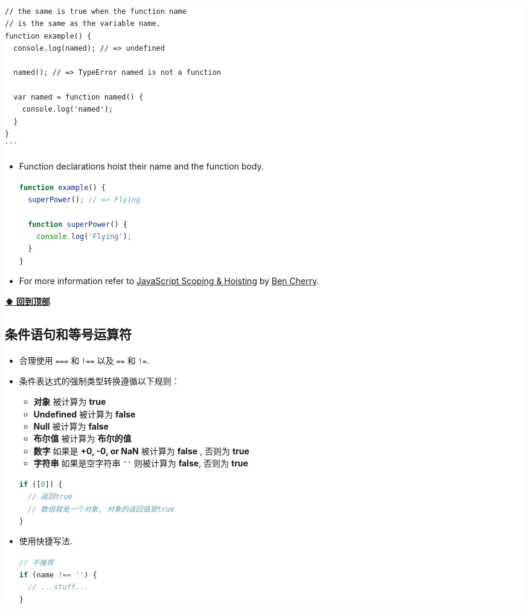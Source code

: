    // the same is true when the function name
    // is the same as the variable name.
    function example() {
      console.log(named); // => undefined

      named(); // => TypeError named is not a function

      var named = function named() {
        console.log('named');
      }
    }
    ```

  - Function declarations hoist their name and the function body.

    ```javascript
    function example() {
      superPower(); // => Flying

      function superPower() {
        console.log('Flying');
      }
    }
    ```

  - For more information refer to [JavaScript Scoping & Hoisting](http://www.adequatelygood.com/2010/2/JavaScript-Scoping-and-Hoisting) by [Ben Cherry](http://www.adequatelygood.com/).

**[⬆ 回到顶部](#table-of-contents)**



## 条件语句和等号运算符

  - 合理使用 `===` 和 `!==` 以及 `==` 和 `!=`.
  - 条件表达式的强制类型转换遵循以下规则：

    + **对象** 被计算为 **true**
    + **Undefined** 被计算为 **false**
    + **Null** 被计算为 **false**
    + **布尔值** 被计算为 **布尔的值**
    + **数字** 如果是 **+0, -0, or NaN** 被计算为 **false** , 否则为 **true**
    + **字符串** 如果是空字符串 `''` 则被计算为 **false**, 否则为 **true**

    ```javascript
    if ([0]) {
      // 返回true
      // 数组就是一个对象, 对象的返回值是true
    }
    ```

  - 使用快捷写法.

    ```javascript
    // 不推荐
    if (name !== '') {
      // ...stuff...
    }
